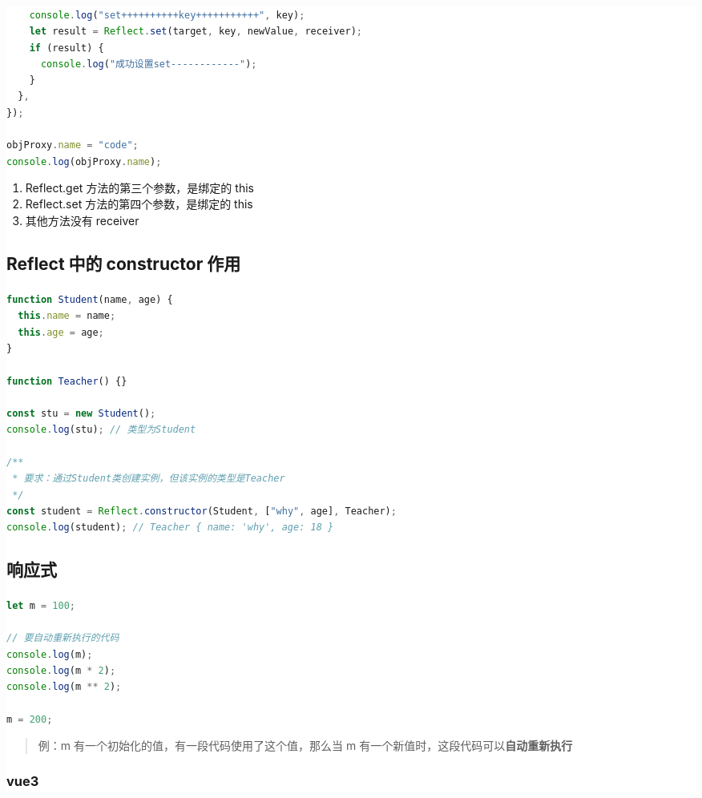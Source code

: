    ```js
       console.log("set++++++++++key+++++++++++", key);
       let result = Reflect.set(target, key, newValue, receiver);
       if (result) {
         console.log("成功设置set------------");
       }
     },
   });

   objProxy.name = "code";
   console.log(objProxy.name);
   ```

   1. Reflect.get 方法的第三个参数，是绑定的 this
   2. Reflect.set 方法的第四个参数，是绑定的 this
   3. 其他方法没有 receiver

## Reflect 中的 constructor 作用

```js
function Student(name, age) {
  this.name = name;
  this.age = age;
}

function Teacher() {}

const stu = new Student();
console.log(stu); // 类型为Student

/**
 * 要求：通过Student类创建实例，但该实例的类型是Teacher
 */
const student = Reflect.constructor(Student, ["why", age], Teacher);
console.log(student); // Teacher { name: 'why', age: 18 }
```

## 响应式

```js
let m = 100;

// 要自动重新执行的代码
console.log(m);
console.log(m * 2);
console.log(m ** 2);

m = 200;
```

> 例：m 有一个初始化的值，有一段代码使用了这个值，那么当 m 有一个新值时，这段代码可以**自动重新执行**

### vue3
